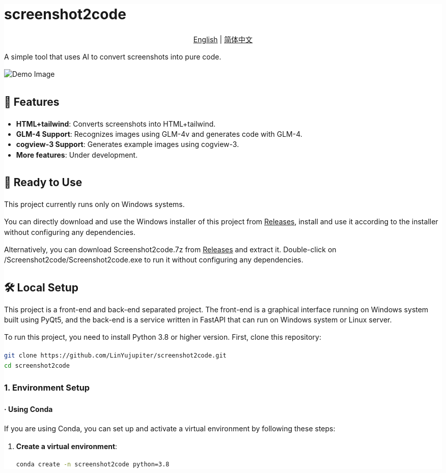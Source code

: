 # screenshot2code

<p align="center">
  <a href="https://linyujupiter.github.io/screenshot2code/#/en-us/">English</a> |
  <a href="https://linyujupiter.github.io/screenshot2code/">简体中文</a>
</p>



A simple tool that uses AI to convert screenshots into pure code.

<img src="https://raw.githubusercontent.com/LinyuJupiter/screenshot2code/main/images/demo.gif" alt="Demo Image">

## 🎉 Features
- **HTML+tailwind**: Converts screenshots into HTML+tailwind.
- **GLM-4 Support**: Recognizes images using GLM-4v and generates code with GLM-4.
- **cogview-3 Support**: Generates example images using cogview-3.
- **More features**: Under development.

## 🚀 Ready to Use
This project currently runs only on Windows systems.

You can directly download and use the Windows installer of this project from [Releases](https://github.com/LinyuJupiter/screenshot2code/releases), install and use it according to the installer without configuring any dependencies.

Alternatively, you can download Screenshot2code.7z from [Releases](https://github.com/LinyuJupiter/screenshot2code/releases) and extract it. Double-click on /Screenshot2code/Screenshot2code.exe to run it without configuring any dependencies.

## 🛠 Local Setup

This project is a front-end and back-end separated project. The front-end is a graphical interface running on Windows system built using PyQt5, and the back-end is a service written in FastAPI that can run on Windows system or Linux server.

To run this project, you need to install Python 3.8 or higher version. First, clone this repository:

```bash
git clone https://github.com/LinYujupiter/screenshot2code.git
cd screenshot2code
```

### 1. Environment Setup

#### · Using Conda

If you are using Conda, you can set up and activate a virtual environment by following these steps:

1. **Create a virtual environment**:

   ```bash
   conda create -n screenshot2code python=3.8
   ```
